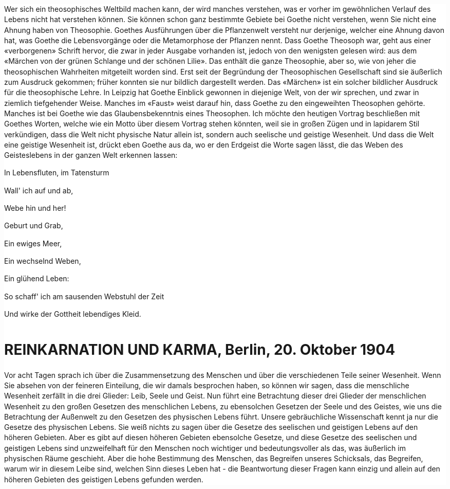Wer sich ein theosophisches Weltbild machen kann, der wird manches verstehen, was er vorher im gewöhnlichen Verlauf des Lebens nicht hat verstehen können. Sie können schon ganz bestimmte Gebiete bei Goethe nicht verstehen, wenn Sie nicht eine Ahnung haben von Theosophie. Goethes Ausführungen über die Pflanzenwelt versteht nur derjenige, welcher eine Ahnung davon hat, was Goethe die Lebensvorgänge oder die Metamorphose der Pflanzen nennt. Dass Goethe Theosoph war, geht aus einer «verborgenen» Schrift hervor, die zwar in jeder Ausgabe vorhanden ist, jedoch von den wenigsten gelesen wird: aus dem «Märchen von der grünen Schlange und der schönen Lilie». Das enthält die ganze Theosophie, aber so, wie von jeher die theosophischen Wahrheiten mitgeteilt worden sind. Erst seit der Begründung der Theosophischen Gesellschaft sind sie äußerlich zum Ausdruck gekommen; früher konnten sie nur bildlich dargestellt werden. Das «Märchen» ist ein solcher bildlicher Ausdruck für die theosophische Lehre. In Leipzig hat Goethe Einblick gewonnen in diejenige Welt, von der wir sprechen, und zwar in ziemlich tiefgehender Weise. Manches im «Faust» weist darauf hin, dass Goethe zu den eingeweihten Theosophen gehörte. Manches ist bei Goethe wie das Glaubensbekenntnis eines Theosophen. Ich möchte den heutigen Vortrag beschließen mit Goethes Worten, welche wie ein Motto über diesem Vortrag stehen könnten, weil sie in großen Zügen und in lapidarem Stil verkündigen, dass die Welt nicht physische Natur allein ist, sondern auch seelische und geistige Wesenheit. Und dass die Welt eine geistige Wesenheit ist, drückt eben Goethe aus da, wo er den Erdgeist die Worte sagen lässt, die das Weben des Geisteslebens in der ganzen Welt erkennen lassen:

In Lebensfluten, im Tatensturm

Wall' ich auf und ab,

Webe hin und her!

Geburt und Grab,

Ein ewiges Meer,

Ein wechselnd Weben,

Ein glühend Leben:

So schaff' ich am sausenden Webstuhl der Zeit

Und wirke der Gottheit lebendiges Kleid.

# REINKARNATION UND KARMA, Berlin, 20. Oktober 1904

Vor acht Tagen sprach ich über die Zusammensetzung des Menschen und über die verschiedenen Teile seiner Wesenheit. Wenn Sie absehen von der feineren Einteilung, die wir damals besprochen haben, so können wir sagen, dass die menschliche Wesenheit zerfällt in die drei Glieder: Leib, Seele und Geist. Nun führt eine Betrachtung dieser drei Glieder der menschlichen Wesenheit zu den großen Gesetzen des menschlichen Lebens, zu ebensolchen Gesetzen der Seele und des Geistes, wie uns die Betrachtung der Außenwelt zu den Gesetzen des physischen Lebens führt. Unsere gebräuchliche Wissenschaft kennt ja nur die Gesetze des physischen Lebens. Sie weiß nichts zu sagen über die Gesetze des seelischen und geistigen Lebens auf den höheren Gebieten. Aber es gibt auf diesen höheren Gebieten ebensolche Gesetze, und diese Gesetze des seelischen und geistigen Lebens sind unzweifelhaft für den Menschen noch wichtiger und bedeutungsvoller als das, was äußerlich im physischen Räume geschieht. Aber die hohe Bestimmung des Menschen, das Begreifen unseres Schicksals, das Begreifen, warum wir in diesem Leibe sind, welchen Sinn dieses Leben hat - die Beantwortung dieser Fragen kann einzig und allein auf den höheren Gebieten des geistigen Lebens gefunden werden.

